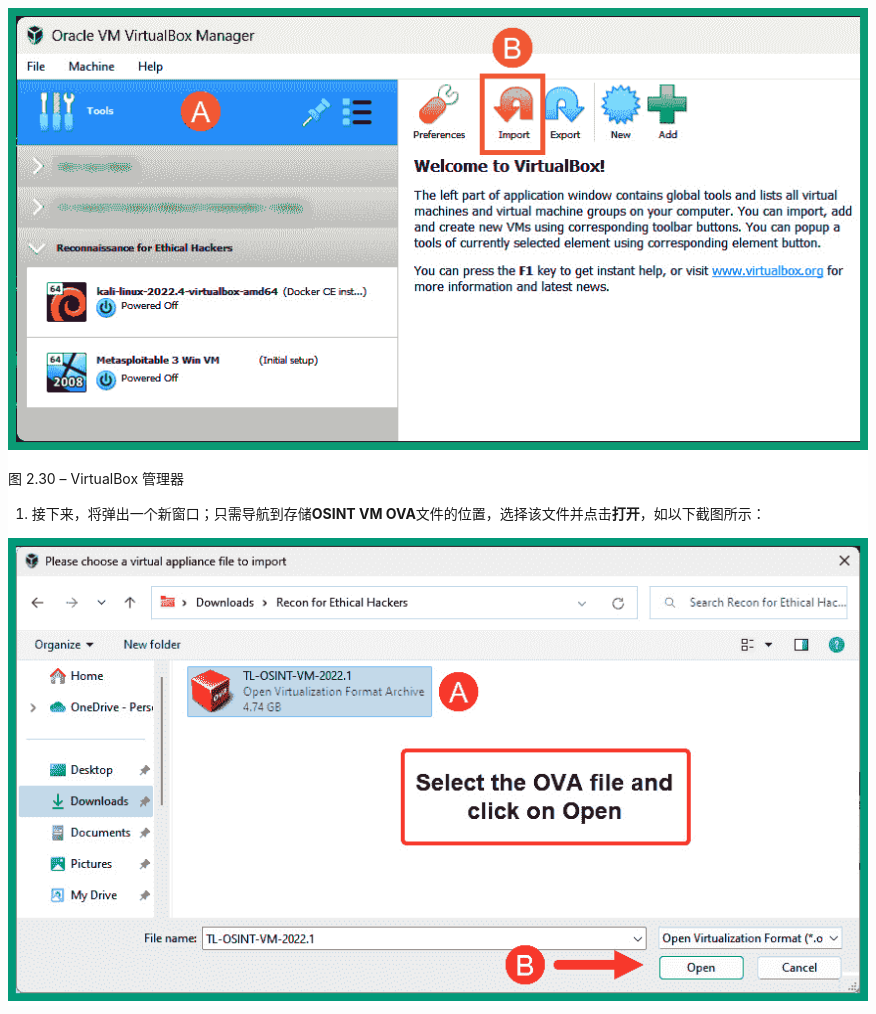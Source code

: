 ![图 2.30 – VirtualBox 管理器](img/Figure_2.30_B19448.jpg)

图 2.30 – VirtualBox 管理器

1.  接下来，将弹出一个新窗口；只需导航到存储**OSINT VM OVA**文件的位置，选择该文件并点击**打开**，如以下截图所示：

![图 2.31 – OSINT VM OVA 文件](img/Figure_2.31_B19448.jpg)
